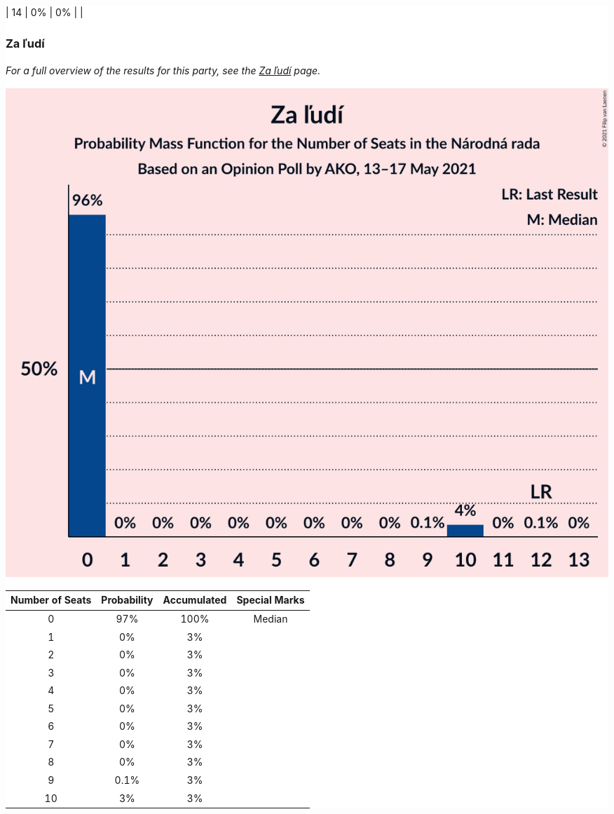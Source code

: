 | 14 | 0% | 0% |  |

### Za ľudí

*For a full overview of the results for this party, see the [Za ľudí](party-zaľudí.html) page.*

![Graph with seats probability mass function not yet produced](2021-05-17-AKO-seats-pmf-zaľudí.png "Seats Probability Mass Function")

| Number of Seats | Probability | Accumulated | Special Marks |
|:---------------:|:-----------:|:-----------:|:-------------:|
| 0 | 97% | 100% | Median |
| 1 | 0% | 3% |  |
| 2 | 0% | 3% |  |
| 3 | 0% | 3% |  |
| 4 | 0% | 3% |  |
| 5 | 0% | 3% |  |
| 6 | 0% | 3% |  |
| 7 | 0% | 3% |  |
| 8 | 0% | 3% |  |
| 9 | 0.1% | 3% |  |
| 10 | 3% | 3% |  |